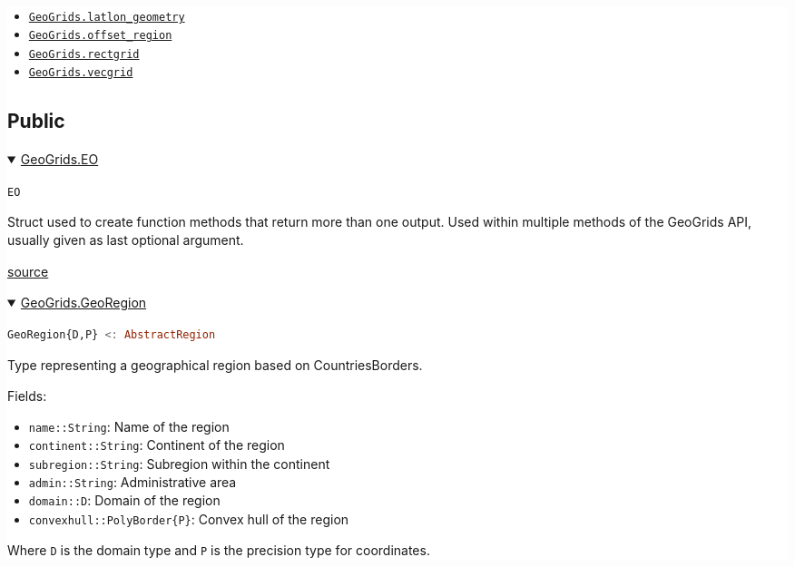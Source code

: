 - [`GeoGrids.latlon_geometry`](#GeoGrids.latlon_geometry-Tuple{PolyArea{Meshes.𝔼{2},%20var"#s12",%20R,%20V}%20where%20{var"#s12"<:(Cartesian{WGS84Latest,%202,%20Unitful.Quantity{T,%20𝐋,%20Unitful.FreeUnits{(m,),%20𝐋,%20nothing}}}%20where%20T),%20R<:(Meshes.Ring{Meshes.𝔼{2},%20var"#s12",%20V}%20where%20V<:(CircularArrays.CircularArray{Point{Meshes.𝔼{2},%20var"#s12"},%201,%20A}%20where%20A<:AbstractArray{Point{Meshes.𝔼{2},%20var"#s12"},%201})),%20V<:AbstractVector{R}}})
- [`GeoGrids.offset_region`](#GeoGrids.offset_region-Union{Tuple{P},%20Tuple{D},%20Tuple{GeoRegion{D,%20P},%20Any}}%20where%20{D,%20P})
- [`GeoGrids.rectgrid`](#GeoGrids.rectgrid-Tuple{Union{Real,%20Unitful.Quantity{<:Real,%20<:Any,%20<:Union{Unitful.FreeUnits{(°,),%20NoDims,%20nothing},%20Unitful.FreeUnits{(rad,),%20NoDims,%20nothing}}}}})
- [`GeoGrids.vecgrid`](#GeoGrids.vecgrid-Tuple{Union{Real,%20Unitful.Quantity{<:Real,%20<:Any,%20<:Union{Unitful.FreeUnits{(°,),%20NoDims,%20nothing},%20Unitful.FreeUnits{(rad,),%20NoDims,%20nothing}}}}})


## Public
<details class='jldocstring custom-block' open>
<summary><a id='GeoGrids.EO' href='#GeoGrids.EO'><span class="jlbinding">GeoGrids.EO</span></a> <Badge type="info" class="jlObjectType jlType" text="Type" /></summary>



```julia
EO
```


Struct used to create function methods that return more than one output. Used within multiple methods of the GeoGrids API, usually given as last optional argument.


[source](https://github.com/https://blob/f2f9584d448cd6444b5ca41ab237fa732af12ede/src/basic_types.jl#L208-L213)

</details>

<details class='jldocstring custom-block' open>
<summary><a id='GeoGrids.GeoRegion' href='#GeoGrids.GeoRegion'><span class="jlbinding">GeoGrids.GeoRegion</span></a> <Badge type="info" class="jlObjectType jlType" text="Type" /></summary>



```julia
GeoRegion{D,P} <: AbstractRegion
```


Type representing a geographical region based on CountriesBorders.

Fields:
- `name::String`: Name of the region
- `continent::String`: Continent of the region
- `subregion::String`: Subregion within the continent
- `admin::String`: Administrative area
- `domain::D`: Domain of the region
- `convexhull::PolyBorder{P}`: Convex hull of the region

Where `D` is the domain type and `P` is the precision type for coordinates.
